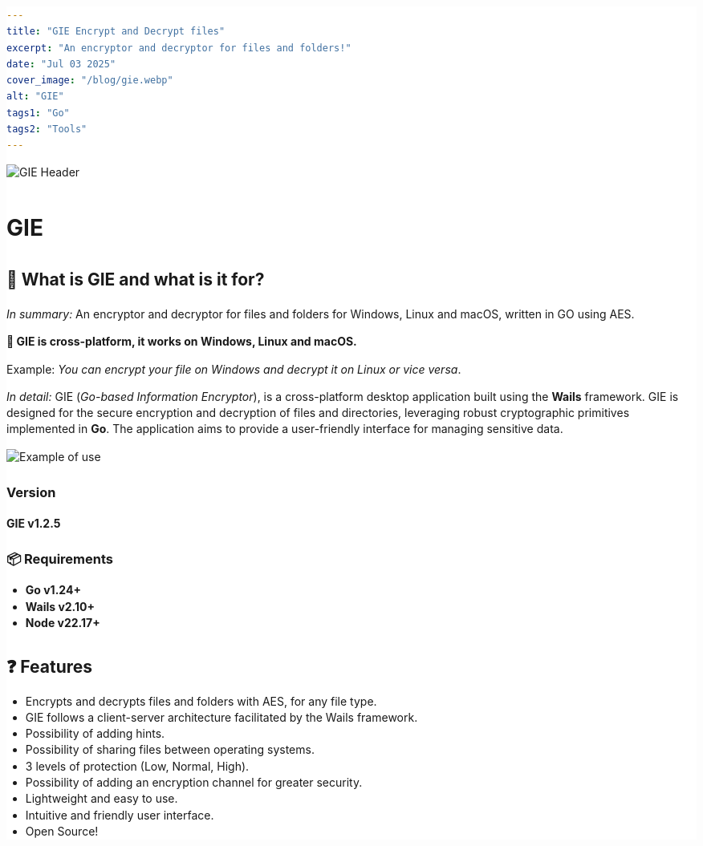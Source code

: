```yaml
---
title: "GIE Encrypt and Decrypt files"
excerpt: "An encryptor and decryptor for files and folders!"
date: "Jul 03 2025"
cover_image: "/blog/gie.webp"
alt: "GIE"
tags1: "Go"
tags2: "Tools"
---
```


![GIE Header](https://i.ibb.co/KcDrDJvw/passpaititle.png)

# GIE

## 🔐 What is GIE and what is it for?

*In summary:*
An encryptor and decryptor for files and folders for Windows, Linux and macOS, written in GO using AES.

**💜 GIE is cross-platform, it works on Windows, Linux and macOS.**

Example:
*You can encrypt your file on Windows and decrypt it on Linux or vice versa*.

*In detail:*
GIE (*Go-based Information Encryptor*), is a cross-platform desktop application built using the **Wails** framework. GIE is designed for the secure encryption and decryption of files and directories, leveraging robust cryptographic primitives implemented in **Go**. The application aims to provide a user-friendly interface for managing sensitive data.

![Example of use](https://i.postimg.cc/6pxZfhm8/Desktop2025-08-0906-27-27p-m-ezgif-com-optimize.gif)

### Version

**GIE v1.2.5**

### 📦 Requirements

- **Go v1.24+**
- **Wails v2.10+**
- **Node v22.17+**

## ❓ Features

- Encrypts and decrypts files and folders with AES, for any file type.
- GIE follows a client-server architecture facilitated by the Wails framework.
- Possibility of adding hints.
- Possibility of sharing files between operating systems.
- 3 levels of protection (Low, Normal, High).
- Possibility of adding an encryption channel for greater security.
- Lightweight and easy to use.
- Intuitive and friendly user interface.
- Open Source!
